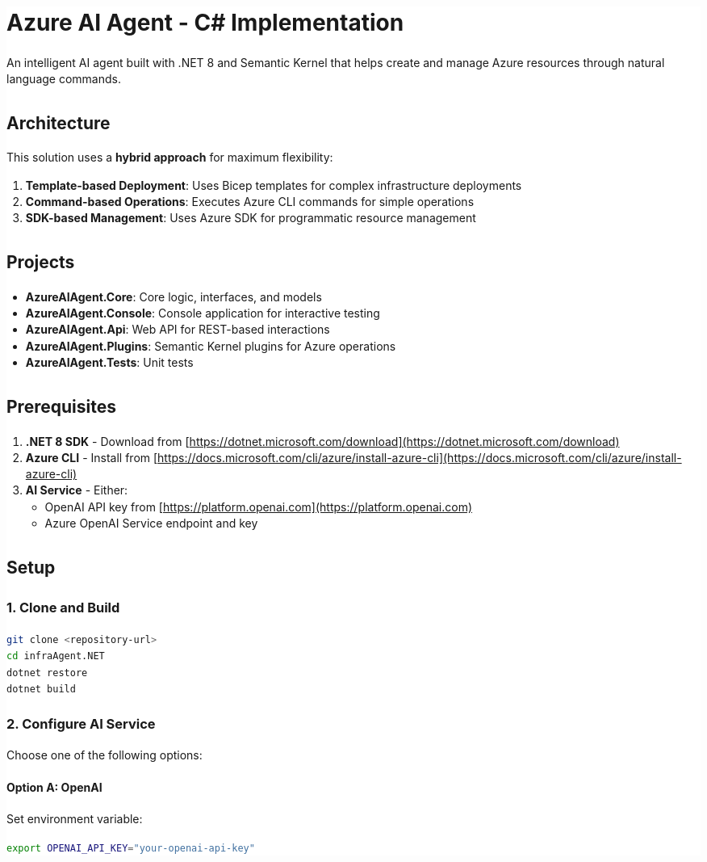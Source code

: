 # Azure AI Agent - C# Implementation

An intelligent AI agent built with .NET 8 and Semantic Kernel that helps create and manage Azure resources through natural language commands.

## Architecture

This solution uses a **hybrid approach** for maximum flexibility:

1. **Template-based Deployment**: Uses Bicep templates for complex infrastructure deployments
2. **Command-based Operations**: Executes Azure CLI commands for simple operations  
3. **SDK-based Management**: Uses Azure SDK for programmatic resource management

## Projects

- **AzureAIAgent.Core**: Core logic, interfaces, and models
- **AzureAIAgent.Console**: Console application for interactive testing
- **AzureAIAgent.Api**: Web API for REST-based interactions
- **AzureAIAgent.Plugins**: Semantic Kernel plugins for Azure operations
- **AzureAIAgent.Tests**: Unit tests

## Prerequisites

1. **.NET 8 SDK** - Download from [https://dotnet.microsoft.com/download](https://dotnet.microsoft.com/download)
2. **Azure CLI** - Install from [https://docs.microsoft.com/cli/azure/install-azure-cli](https://docs.microsoft.com/cli/azure/install-azure-cli)
3. **AI Service** - Either:
   - OpenAI API key from [https://platform.openai.com](https://platform.openai.com)
   - Azure OpenAI Service endpoint and key

## Setup

### 1. Clone and Build

```bash
git clone <repository-url>
cd infraAgent.NET
dotnet restore
dotnet build
```

### 2. Configure AI Service

Choose one of the following options:

#### Option A: OpenAI
Set environment variable:
```bash
export OPENAI_API_KEY="your-openai-api-key"
```
